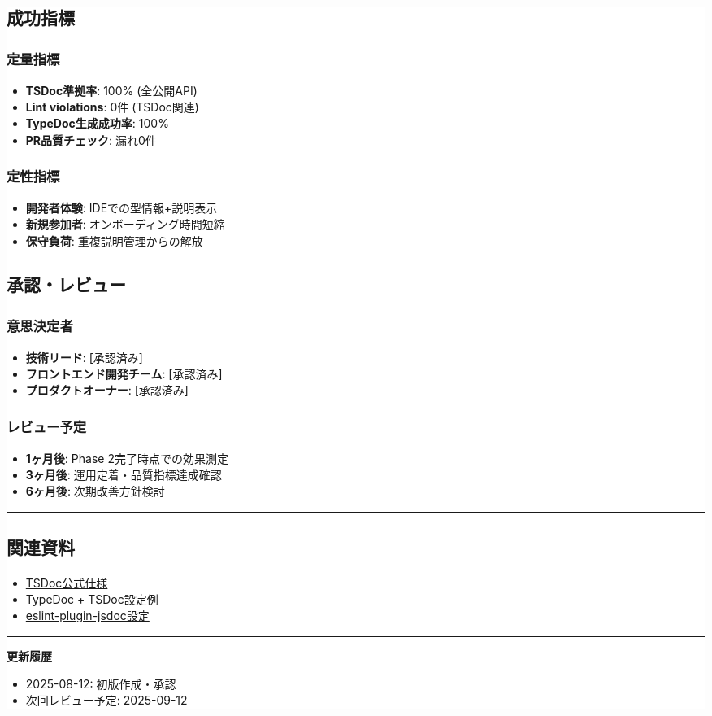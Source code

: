 ## 成功指標

### 定量指標
- **TSDoc準拠率**: 100% (全公開API)
- **Lint violations**: 0件 (TSDoc関連)
- **TypeDoc生成成功率**: 100%
- **PR品質チェック**: 漏れ0件

### 定性指標
- **開発者体験**: IDEでの型情報+説明表示
- **新規参加者**: オンボーディング時間短縮
- **保守負荷**: 重複説明管理からの解放

## 承認・レビュー

### 意思決定者
- **技術リード**: [承認済み]
- **フロントエンド開発チーム**: [承認済み] 
- **プロダクトオーナー**: [承認済み]

### レビュー予定
- **1ヶ月後**: Phase 2完了時点での効果測定
- **3ヶ月後**: 運用定着・品質指標達成確認
- **6ヶ月後**: 次期改善方針検討

---

## 関連資料
- [TSDoc公式仕様](https://tsdoc.org/)
- [TypeDoc + TSDoc設定例](https://typedoc.org/guides/doccomments/)
- [eslint-plugin-jsdoc設定](https://github.com/gajus/eslint-plugin-jsdoc)

---

**更新履歴**
- 2025-08-12: 初版作成・承認
- 次回レビュー予定: 2025-09-12